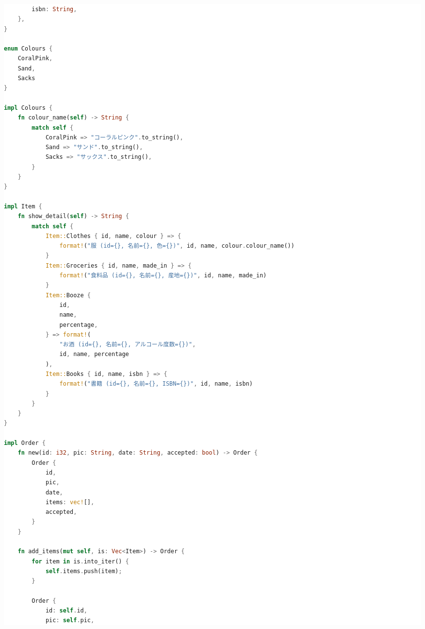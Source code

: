 ```rust
        isbn: String,
    },
}

enum Colours {
    CoralPink,
    Sand,
    Sacks
}

impl Colours {
    fn colour_name(self) -> String {
        match self {
            CoralPink => "コーラルピンク".to_string(),
            Sand => "サンド".to_string(),
            Sacks => "サックス".to_string(),
        }
    }
}

impl Item {
    fn show_detail(self) -> String {
        match self {
            Item::Clothes { id, name, colour } => {
                format!("服 (id={}, 名前={}, 色={})", id, name, colour.colour_name())
            }
            Item::Groceries { id, name, made_in } => {
                format!("食料品 (id={}, 名前={}, 産地={})", id, name, made_in)
            }
            Item::Booze {
                id,
                name,
                percentage,
            } => format!(
                "お酒 (id={}, 名前={}, アルコール度数={})",
                id, name, percentage
            ),
            Item::Books { id, name, isbn } => {
                format!("書籍 (id={}, 名前={}, ISBN={})", id, name, isbn)
            }
        }
    }
}

impl Order {
    fn new(id: i32, pic: String, date: String, accepted: bool) -> Order {
        Order {
            id,
            pic,
            date,
            items: vec![],
            accepted,
        }
    }

    fn add_items(mut self, is: Vec<Item>) -> Order {
        for item in is.into_iter() {
            self.items.push(item);
        }

        Order {
            id: self.id,
            pic: self.pic,
```